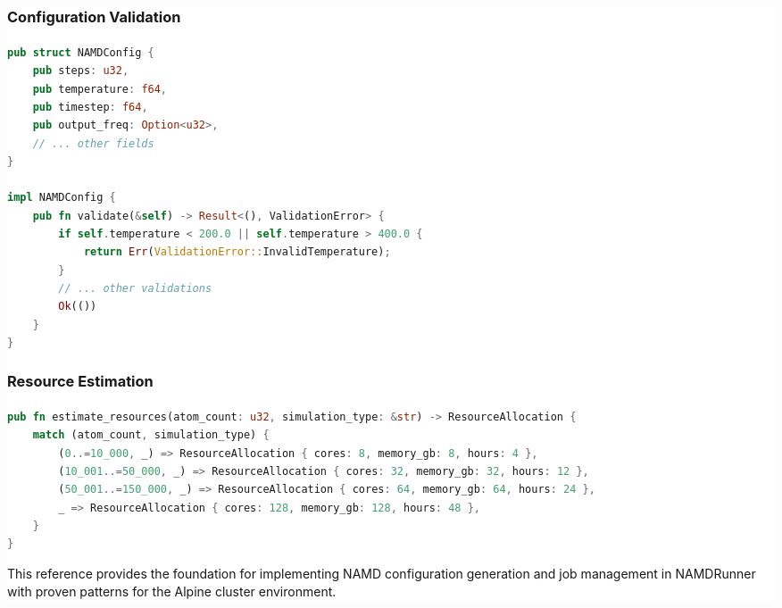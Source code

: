 ### Configuration Validation
```rust
pub struct NAMDConfig {
    pub steps: u32,
    pub temperature: f64,
    pub timestep: f64,
    pub output_freq: Option<u32>,
    // ... other fields
}

impl NAMDConfig {
    pub fn validate(&self) -> Result<(), ValidationError> {
        if self.temperature < 200.0 || self.temperature > 400.0 {
            return Err(ValidationError::InvalidTemperature);
        }
        // ... other validations
        Ok(())
    }
}
```

### Resource Estimation
```rust
pub fn estimate_resources(atom_count: u32, simulation_type: &str) -> ResourceAllocation {
    match (atom_count, simulation_type) {
        (0..=10_000, _) => ResourceAllocation { cores: 8, memory_gb: 8, hours: 4 },
        (10_001..=50_000, _) => ResourceAllocation { cores: 32, memory_gb: 32, hours: 12 },
        (50_001..=150_000, _) => ResourceAllocation { cores: 64, memory_gb: 64, hours: 24 },
        _ => ResourceAllocation { cores: 128, memory_gb: 128, hours: 48 },
    }
}
```

This reference provides the foundation for implementing NAMD configuration generation and job management in NAMDRunner with proven patterns for the Alpine cluster environment.